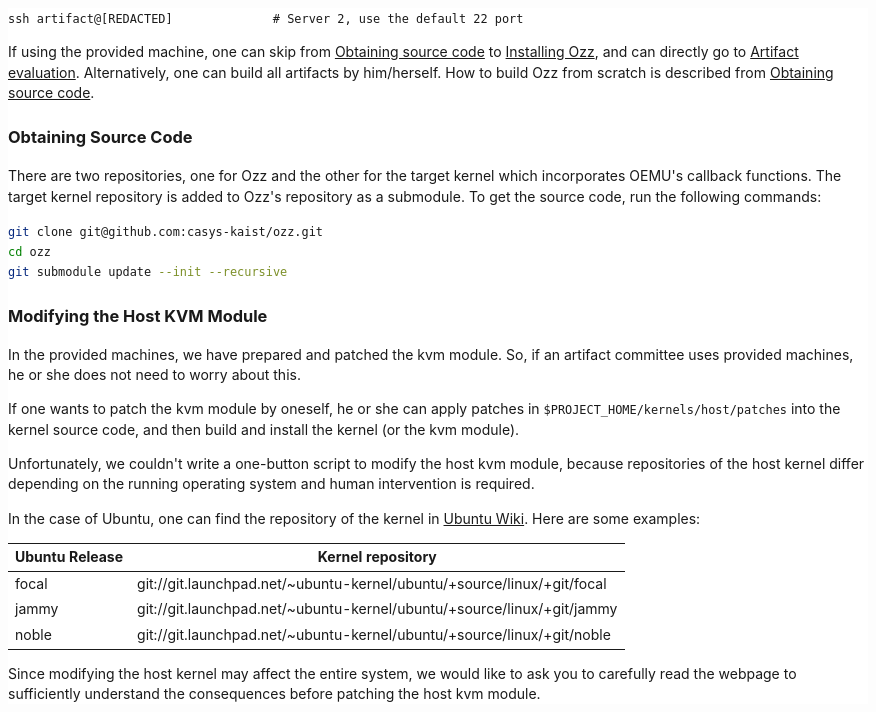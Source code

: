 ```
ssh artifact@[REDACTED]              # Server 2, use the default 22 port
```

If using the provided machine, one can skip from [Obtaining source
code](#obtaining-source-code) to [Installing Ozz](#installing-ozz),
and can directly go to [Artifact
evaluation](#artifact-evaluation). Alternatively, one can build all
artifacts by him/herself. How to build Ozz from scratch is described
from [Obtaining source code](#obtaining-source-code).

### Obtaining Source Code

There are two repositories, one for Ozz and the other for the target
kernel which incorporates OEMU's callback functions. The target kernel
repository is added to Ozz's repository as a submodule. To get the
source code, run the following commands:

```sh
git clone git@github.com:casys-kaist/ozz.git
cd ozz
git submodule update --init --recursive
```

### Modifying the Host KVM Module

In the provided machines, we have prepared and patched the kvm
module. So, if an artifact committee uses provided machines, he or
she does not need to worry about this.

If one wants to patch the kvm module by oneself, he or she can apply
patches in `$PROJECT_HOME/kernels/host/patches` into the kernel source
code, and then build and install the kernel (or the kvm
module).

Unfortunately, we couldn't write a one-button script to modify the
host kvm module, because repositories of the host kernel differ
depending on the running operating system and human intervention is
required.

In the case of Ubuntu, one can find the repository of the kernel in
[Ubuntu Wiki](https://wiki.ubuntu.com/Kernel/Dev/KernelGitGuide). Here
are some examples:

| Ubuntu Release | Kernel repository |
| --- | --- |
| focal | git://git.launchpad.net/~ubuntu-kernel/ubuntu/+source/linux/+git/focal |
| jammy | git://git.launchpad.net/~ubuntu-kernel/ubuntu/+source/linux/+git/jammy |
| noble | git://git.launchpad.net/~ubuntu-kernel/ubuntu/+source/linux/+git/noble |

Since modifying the host kernel may affect the entire system, we would
like to ask you to carefully read the webpage to sufficiently
understand the consequences before patching the host kvm module.
